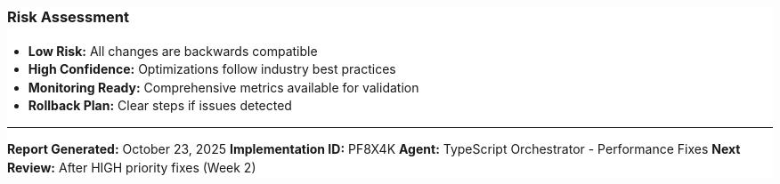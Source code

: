 ### Risk Assessment
- **Low Risk:** All changes are backwards compatible
- **High Confidence:** Optimizations follow industry best practices
- **Monitoring Ready:** Comprehensive metrics available for validation
- **Rollback Plan:** Clear steps if issues detected

---

**Report Generated:** October 23, 2025
**Implementation ID:** PF8X4K
**Agent:** TypeScript Orchestrator - Performance Fixes
**Next Review:** After HIGH priority fixes (Week 2)
